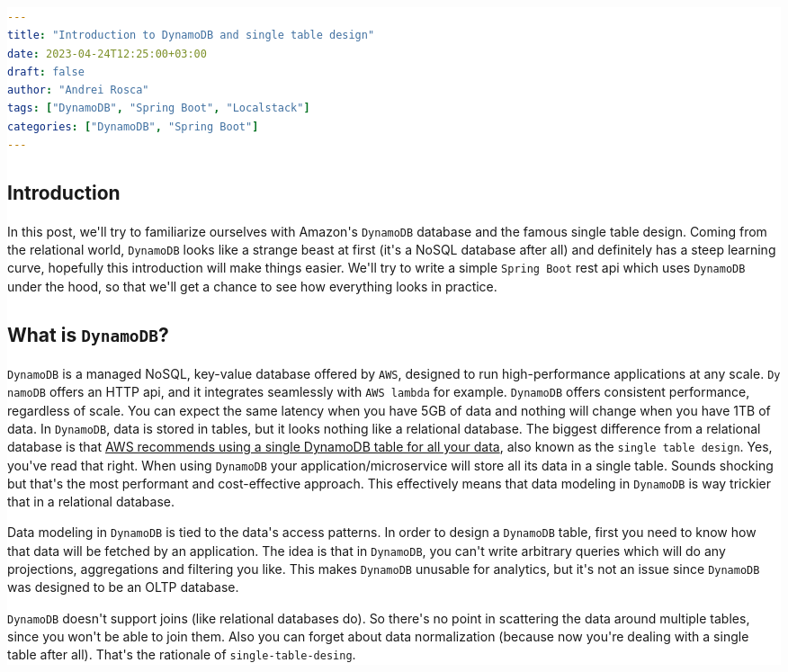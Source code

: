 ```yaml
---
title: "Introduction to DynamoDB and single table design"
date: 2023-04-24T12:25:00+03:00
draft: false
author: "Andrei Rosca"
tags: ["DynamoDB", "Spring Boot", "Localstack"]
categories: ["DynamoDB", "Spring Boot"]
---
```


## Introduction

In this post, we'll try to familiarize ourselves with Amazon's `DynamoDB` database and the famous single table design. 
Coming from the relational world, `DynamoDB` looks like a strange beast at first (it's a NoSQL database after all) and 
definitely has a steep learning curve, hopefully this introduction will make things easier.
We'll try to write a simple `Spring Boot` rest api which uses `DynamoDB` under the hood, so that we'll get a chance to see
how everything looks in practice.

## What is `DynamoDB`?

`DynamoDB` is a managed NoSQL, key-value database offered by `AWS`, designed to run high-performance applications at any scale. 
`DynamoDB` offers an HTTP api, and it integrates seamlessly with `AWS lambda` for example.
`DynamoDB` offers consistent performance, regardless of scale. You can expect the same latency when you have 5GB of data and nothing will change when you have 1TB of data.
In `DynamoDB`, data is stored in tables, but it looks nothing like a relational database. 
The biggest difference from a relational database is that [AWS recommends using a single DynamoDB table for all your data](https://docs.aws.amazon.com/amazondynamodb/latest/developerguide/bp-general-nosql-design.html#bp-general-nosql-design-concepts), 
also known as the `single table design`. Yes, you've read that right. When using `DynamoDB` your application/microservice will store all its data in a single table.
Sounds shocking but that's the most performant and cost-effective approach.
This effectively means that data modeling in `DynamoDB` is way trickier that in a relational database.

Data modeling in `DynamoDB` is tied to the data's access patterns. In order to design a `DynamoDB` table, first you need to know how that data will be fetched by an application. 
The idea is that in `DynamoDB`, you can't write arbitrary queries which will do any projections, aggregations and filtering you like. This makes `DynamoDB` unusable for analytics, but it's not an issue
since `DynamoDB` was designed to be an OLTP database.

`DynamoDB` doesn't support joins (like relational databases do). So there's no point in scattering the data around multiple tables, since you won't be able to join them.
Also you can forget about data normalization (because now you're dealing with a single table after all).
That's the rationale of `single-table-desing`.
